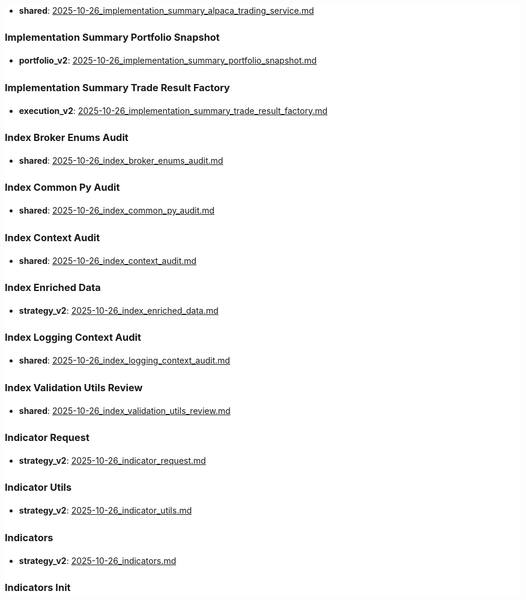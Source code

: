 - **shared**: [2025-10-26_implementation_summary_alpaca_trading_service.md](shared/2025-10-26_implementation_summary_alpaca_trading_service.md)

### Implementation Summary Portfolio Snapshot

- **portfolio_v2**: [2025-10-26_implementation_summary_portfolio_snapshot.md](portfolio_v2/2025-10-26_implementation_summary_portfolio_snapshot.md)

### Implementation Summary Trade Result Factory

- **execution_v2**: [2025-10-26_implementation_summary_trade_result_factory.md](execution_v2/2025-10-26_implementation_summary_trade_result_factory.md)

### Index Broker Enums Audit

- **shared**: [2025-10-26_index_broker_enums_audit.md](shared/2025-10-26_index_broker_enums_audit.md)

### Index Common Py Audit

- **shared**: [2025-10-26_index_common_py_audit.md](shared/2025-10-26_index_common_py_audit.md)

### Index Context Audit

- **shared**: [2025-10-26_index_context_audit.md](shared/2025-10-26_index_context_audit.md)

### Index Enriched Data

- **strategy_v2**: [2025-10-26_index_enriched_data.md](strategy_v2/2025-10-26_index_enriched_data.md)

### Index Logging Context Audit

- **shared**: [2025-10-26_index_logging_context_audit.md](shared/2025-10-26_index_logging_context_audit.md)

### Index Validation Utils Review

- **shared**: [2025-10-26_index_validation_utils_review.md](shared/2025-10-26_index_validation_utils_review.md)

### Indicator Request

- **strategy_v2**: [2025-10-26_indicator_request.md](strategy_v2/2025-10-26_indicator_request.md)

### Indicator Utils

- **strategy_v2**: [2025-10-26_indicator_utils.md](strategy_v2/2025-10-26_indicator_utils.md)

### Indicators

- **strategy_v2**: [2025-10-26_indicators.md](strategy_v2/2025-10-26_indicators.md)

### Indicators Init

